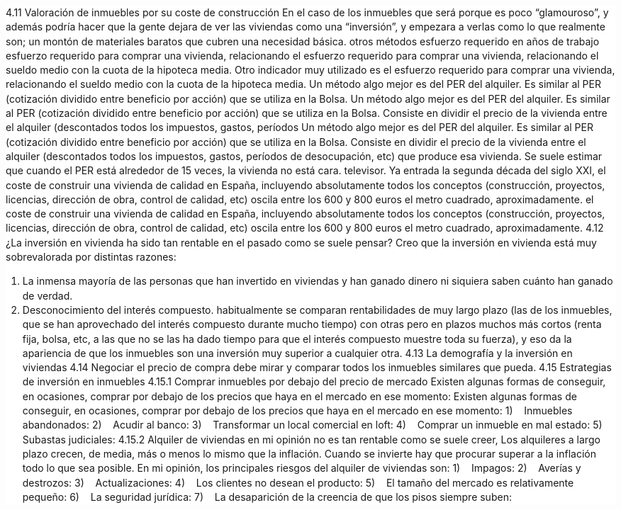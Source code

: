 4.11 Valoración de inmuebles por su coste de construcción
En el caso de los inmuebles
que será porque es poco “glamouroso”, y además podría hacer que la gente dejara de ver las viviendas como una “inversión”, y empezara a verlas como lo que realmente son; un montón de materiales baratos que cubren una necesidad básica.
otros métodos
esfuerzo requerido en años de trabajo
esfuerzo requerido para comprar una vivienda, relacionando el
esfuerzo requerido para comprar una vivienda, relacionando el sueldo medio con la cuota de la hipoteca media.
Otro indicador muy utilizado es el esfuerzo requerido para comprar una vivienda, relacionando el sueldo medio con la cuota de la hipoteca media.
Un método algo mejor es del PER del alquiler. Es similar al PER (cotización dividido entre beneficio por acción) que se utiliza en la Bolsa.
Un método algo mejor es del PER del alquiler. Es similar al PER (cotización dividido entre beneficio por acción) que se utiliza en la Bolsa. Consiste en dividir el precio de la vivienda entre el alquiler (descontados todos los impuestos, gastos, períodos
Un método algo mejor es del PER del alquiler. Es similar al PER (cotización dividido entre beneficio por acción) que se utiliza en la Bolsa. Consiste en dividir el precio de la vivienda entre el alquiler (descontados todos los impuestos, gastos, períodos de desocupación, etc) que produce esa vivienda.
Se suele estimar que cuando el PER está alrededor de 15 veces, la vivienda no está cara.
televisor. Ya entrada la segunda década del siglo XXI, el coste de construir una vivienda de calidad en España, incluyendo absolutamente todos los conceptos (construcción, proyectos, licencias, dirección de obra, control de calidad, etc) oscila entre los 600 y 800 euros el metro cuadrado, aproximadamente.
el coste de construir una vivienda de calidad en España, incluyendo absolutamente todos los conceptos (construcción, proyectos, licencias, dirección de obra, control de calidad, etc) oscila entre los 600 y 800 euros el metro cuadrado, aproximadamente.
4.12 ¿La inversión en vivienda ha sido tan rentable en el pasado como se suele pensar?
Creo que la inversión en vivienda está muy sobrevalorada por distintas razones:
1) La inmensa mayoría de las personas que han invertido en viviendas y han ganado dinero ni siquiera saben cuánto han ganado de verdad.
2) Desconocimiento del interés compuesto.
   habitualmente se comparan rentabilidades de muy largo plazo (las de los inmuebles, que se han aprovechado del interés compuesto durante mucho tiempo) con otras pero en plazos muchos más cortos (renta fija, bolsa, etc, a las que no se las ha dado tiempo para que el interés compuesto muestre toda su fuerza), y eso da la apariencia de que los inmuebles son una inversión muy superior a cualquier otra.
   4.13 La demografía y la inversión en viviendas
   4.14 Negociar el precio de compra
   debe mirar y comparar todos los inmuebles similares que pueda.
   4.15 Estrategias de inversión en inmuebles
   4.15.1 Comprar inmuebles por debajo del precio de mercado
   Existen algunas formas de conseguir, en ocasiones, comprar por debajo de los precios que haya en el mercado en ese momento:
   Existen algunas formas de conseguir, en ocasiones, comprar por debajo de los precios que haya en el mercado en ese momento: 1)    Inmuebles abandonados:
   2)    Acudir al banco:
   3)    Transformar un local comercial en loft:
   4)    Comprar un inmueble en mal estado:
   5)    Subastas judiciales:
   4.15.2 Alquiler de viviendas
   en mi opinión no es tan rentable como se suele creer,
   Los alquileres a largo plazo crecen, de media, más o menos lo mismo que la inflación.
   Cuando se invierte hay que procurar superar a la inflación todo lo que sea posible.
   En mi opinión, los principales riesgos del alquiler de viviendas son:
   1)    Impagos:
   2)    Averías y destrozos:
   3)    Actualizaciones:
   4)    Los clientes no desean el producto:
   5)    El tamaño del mercado es relativamente pequeño:
   6)    La seguridad jurídica:
   7)    La desaparición de la creencia de que los pisos siempre suben: